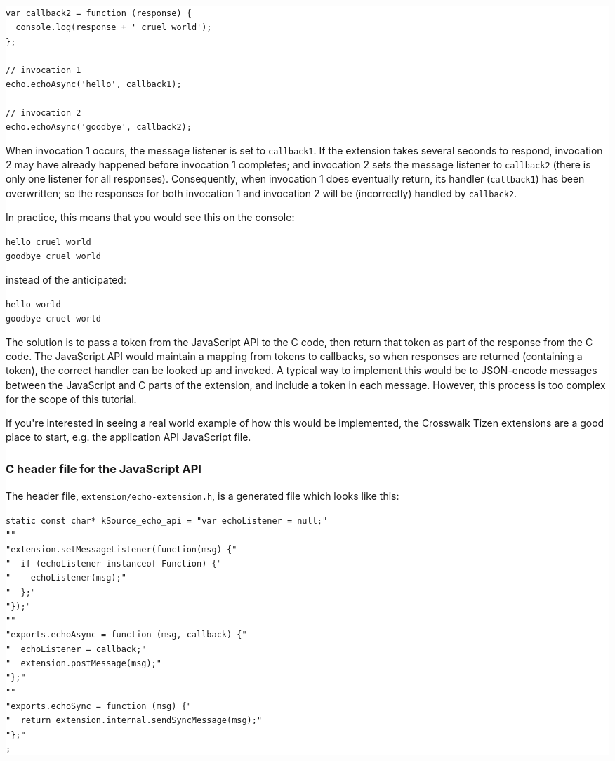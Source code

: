     var callback2 = function (response) {
      console.log(response + ' cruel world');
    };

    // invocation 1
    echo.echoAsync('hello', callback1);

    // invocation 2
    echo.echoAsync('goodbye', callback2);

When invocation 1 occurs, the message listener is set to `callback1`. If the extension takes several seconds to respond, invocation 2 may have already happened before invocation 1 completes; and invocation 2 sets the message listener to `callback2` (there is only one listener for all responses). Consequently, when invocation 1 does eventually return, its handler (`callback1`) has been overwritten; so the responses for both invocation 1 and invocation 2 will be (incorrectly) handled by `callback2`.

In practice, this means that you would see this on the console:

    hello cruel world
    goodbye cruel world

instead of the anticipated:

    hello world
    goodbye cruel world

The solution is to pass a token from the JavaScript API to the C code, then return that token as part of the response from the C code. The JavaScript API would maintain a mapping from tokens to callbacks, so when responses are returned (containing a token), the correct handler can be looked up and invoked. A typical way to implement this would be to JSON-encode messages between the JavaScript and C parts of the extension, and include a token in each message. However, this process is too complex for the scope of this tutorial.

If you're interested in seeing a real world example of how this would be implemented, the [Crosswalk Tizen extensions](https://github.com/crosswalk-project/tizen-extensions-crosswalk) are a good place to start, e.g. [the application API JavaScript file](https://github.com/crosswalk-project/tizen-extensions-crosswalk/blob/master/application/application_api.js).

### C header file for the JavaScript API

The header file, `extension/echo-extension.h`, is a generated file which looks like this:

    static const char* kSource_echo_api = "var echoListener = null;"
    ""
    "extension.setMessageListener(function(msg) {"
    "  if (echoListener instanceof Function) {"
    "    echoListener(msg);"
    "  };"
    "});"
    ""
    "exports.echoAsync = function (msg, callback) {"
    "  echoListener = callback;"
    "  extension.postMessage(msg);"
    "};"
    ""
    "exports.echoSync = function (msg) {"
    "  return extension.internal.sendSyncMessage(msg);"
    "};"
    ;
